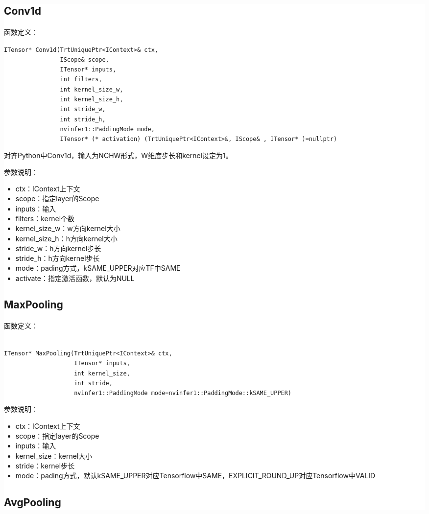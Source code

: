 ## Conv1d

函数定义：

```
ITensor* Conv1d(TrtUniquePtr<IContext>& ctx, 
                IScope& scope, 
                ITensor* inputs, 
                int filters, 
                int kernel_size_w,
                int kernel_size_h, 
                int stride_w, 
                int stride_h, 
                nvinfer1::PaddingMode mode,
                ITensor* (* activation) (TrtUniquePtr<IContext>&, IScope& , ITensor* )=nullptr)
```

对齐Python中Conv1d，输入为NCHW形式，W维度步长和kernel设定为1。

参数说明：
* ctx：IContext上下文
* scope：指定layer的Scope
* inputs：输入
* filters：kernel个数
* kernel_size_w：w方向kernel大小
* kernel_size_h：h方向kernel大小
* stride_w：h方向kernel步长
* stride_h：h方向kernel步长
* mode：pading方式，kSAME_UPPER对应TF中SAME
* activate：指定激活函数，默认为NULL

## MaxPooling

函数定义：
```

ITensor* MaxPooling(TrtUniquePtr<IContext>& ctx, 
                    ITensor* inputs,
                    int kernel_size, 
                    int stride, 
                    nvinfer1::PaddingMode mode=nvinfer1::PaddingMode::kSAME_UPPER)
```
参数说明：
* ctx：IContext上下文
* scope：指定layer的Scope
* inputs：输入
* kernel_size：kernel大小
* stride：kernel步长
* mode：pading方式，默认kSAME_UPPER对应Tensorflow中SAME，EXPLICIT_ROUND_UP对应Tensorflow中VALID

## AvgPooling
